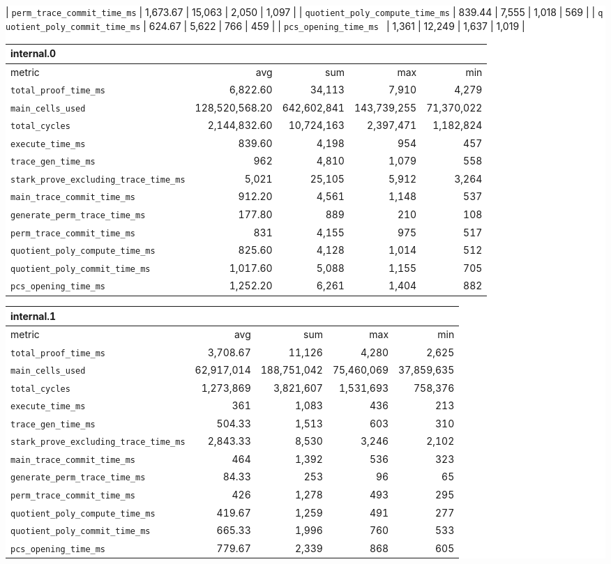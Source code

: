 | `perm_trace_commit_time_ms` |  1,673.67 |  15,063 |  2,050 |  1,097 |
| `quotient_poly_compute_time_ms` |  839.44 |  7,555 |  1,018 |  569 |
| `quotient_poly_commit_time_ms` |  624.67 |  5,622 |  766 |  459 |
| `pcs_opening_time_ms ` |  1,361 |  12,249 |  1,637 |  1,019 |

| internal.0 |||||
|:---|---:|---:|---:|---:|
|metric|avg|sum|max|min|
| `total_proof_time_ms ` |  6,822.60 |  34,113 |  7,910 |  4,279 |
| `main_cells_used     ` |  128,520,568.20 |  642,602,841 |  143,739,255 |  71,370,022 |
| `total_cycles        ` |  2,144,832.60 |  10,724,163 |  2,397,471 |  1,182,824 |
| `execute_time_ms     ` |  839.60 |  4,198 |  954 |  457 |
| `trace_gen_time_ms   ` |  962 |  4,810 |  1,079 |  558 |
| `stark_prove_excluding_trace_time_ms` |  5,021 |  25,105 |  5,912 |  3,264 |
| `main_trace_commit_time_ms` |  912.20 |  4,561 |  1,148 |  537 |
| `generate_perm_trace_time_ms` |  177.80 |  889 |  210 |  108 |
| `perm_trace_commit_time_ms` |  831 |  4,155 |  975 |  517 |
| `quotient_poly_compute_time_ms` |  825.60 |  4,128 |  1,014 |  512 |
| `quotient_poly_commit_time_ms` |  1,017.60 |  5,088 |  1,155 |  705 |
| `pcs_opening_time_ms ` |  1,252.20 |  6,261 |  1,404 |  882 |

| internal.1 |||||
|:---|---:|---:|---:|---:|
|metric|avg|sum|max|min|
| `total_proof_time_ms ` |  3,708.67 |  11,126 |  4,280 |  2,625 |
| `main_cells_used     ` |  62,917,014 |  188,751,042 |  75,460,069 |  37,859,635 |
| `total_cycles        ` |  1,273,869 |  3,821,607 |  1,531,693 |  758,376 |
| `execute_time_ms     ` |  361 |  1,083 |  436 |  213 |
| `trace_gen_time_ms   ` |  504.33 |  1,513 |  603 |  310 |
| `stark_prove_excluding_trace_time_ms` |  2,843.33 |  8,530 |  3,246 |  2,102 |
| `main_trace_commit_time_ms` |  464 |  1,392 |  536 |  323 |
| `generate_perm_trace_time_ms` |  84.33 |  253 |  96 |  65 |
| `perm_trace_commit_time_ms` |  426 |  1,278 |  493 |  295 |
| `quotient_poly_compute_time_ms` |  419.67 |  1,259 |  491 |  277 |
| `quotient_poly_commit_time_ms` |  665.33 |  1,996 |  760 |  533 |
| `pcs_opening_time_ms ` |  779.67 |  2,339 |  868 |  605 |
